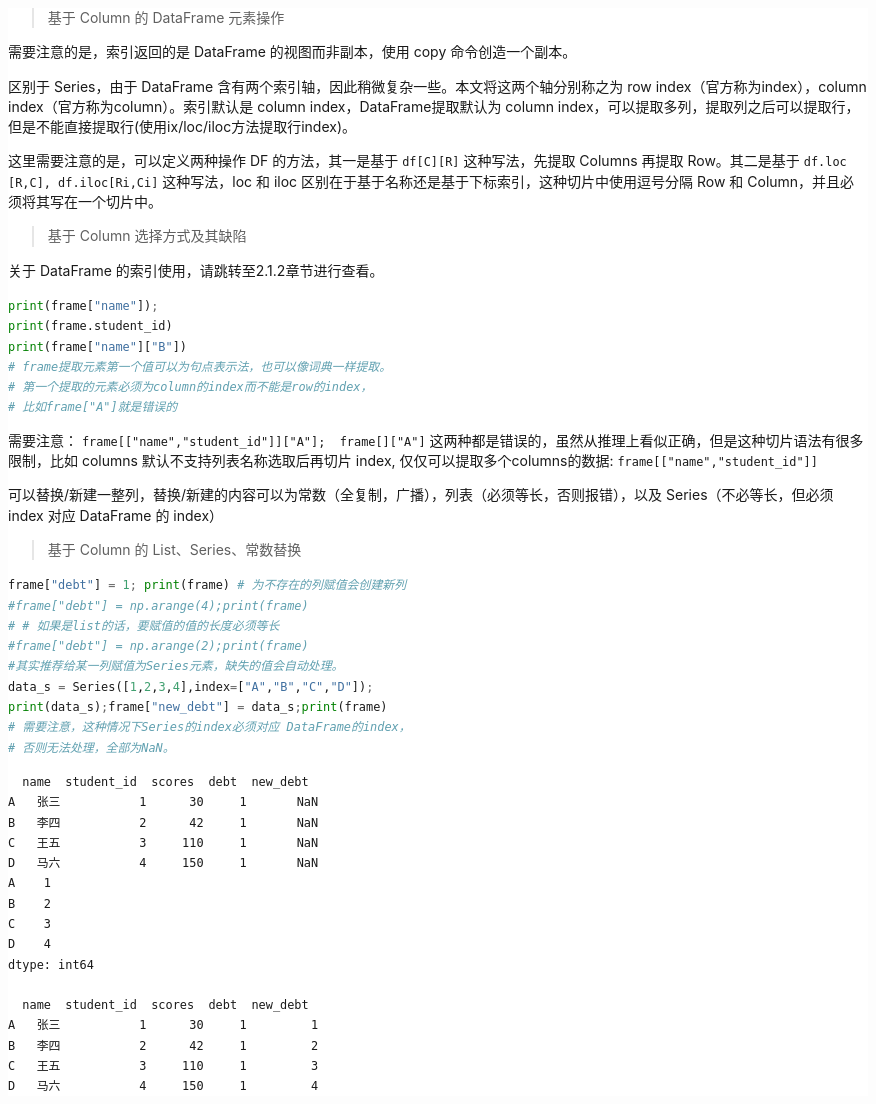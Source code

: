 > 基于 Column 的 DataFrame 元素操作

需要注意的是，索引返回的是 DataFrame 的视图而非副本，使用 copy 命令创造一个副本。

区别于 Series，由于 DataFrame 含有两个索引轴，因此稍微复杂一些。本文将这两个轴分别称之为 row index（官方称为index），column index（官方称为column）。索引默认是 column index，DataFrame提取默认为 column index，可以提取多列，提取列之后可以提取行，但是不能直接提取行(使用ix/loc/iloc方法提取行index)。

这里需要注意的是，可以定义两种操作 DF 的方法，其一是基于 `df[C][R]` 这种写法，先提取 Columns 再提取 Row。其二是基于 `df.loc[R,C], df.iloc[Ri,Ci]` 这种写法，loc 和 iloc 区别在于基于名称还是基于下标索引，这种切片中使用逗号分隔 Row 和 Column，并且必须将其写在一个切片中。

> 基于 Column 选择方式及其缺陷

关于 DataFrame 的索引使用，请跳转至2.1.2章节进行查看。

```python
print(frame["name"]);
print(frame.student_id)
print(frame["name"]["B"]) 
# frame提取元素第一个值可以为句点表示法，也可以像词典一样提取。
# 第一个提取的元素必须为column的index而不能是row的index，
# 比如frame["A"]就是错误的
```

需要注意： `frame[["name","student_id"]]["A"];  frame[]["A"]` 这两种都是错误的，虽然从推理上看似正确，但是这种切片语法有很多限制，比如 columns 默认不支持列表名称选取后再切片 index, 仅仅可以提取多个columns的数据: `frame[["name","student_id"]]`

可以替换/新建一整列，替换/新建的内容可以为常数（全复制，广播），列表（必须等长，否则报错），以及 Series（不必等长，但必须 index 对应 DataFrame 的 index）

> 基于 Column 的 List、Series、常数替换

```python
frame["debt"] = 1; print(frame) # 为不存在的列赋值会创建新列 
#frame["debt"] = np.arange(4);print(frame) 
# # 如果是list的话，要赋值的值的长度必须等长
#frame["debt"] = np.arange(2);print(frame) 
#其实推荐给某一列赋值为Series元素，缺失的值会自动处理。
data_s = Series([1,2,3,4],index=["A","B","C","D"]);
print(data_s);frame["new_debt"] = data_s;print(frame)
# 需要注意，这种情况下Series的index必须对应 DataFrame的index，
# 否则无法处理，全部为NaN。
```

      name  student_id  scores  debt  new_debt
    A   张三           1      30     1       NaN
    B   李四           2      42     1       NaN
    C   王五           3     110     1       NaN
    D   马六           4     150     1       NaN
    A    1
    B    2
    C    3
    D    4
    dtype: int64
    
      name  student_id  scores  debt  new_debt
    A   张三           1      30     1         1
    B   李四           2      42     1         2
    C   王五           3     110     1         3
    D   马六           4     150     1         4
